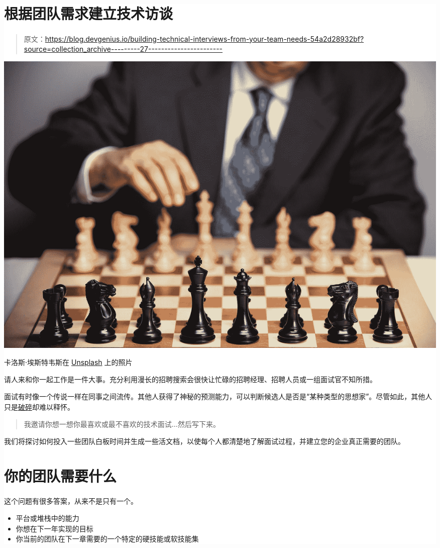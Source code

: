 # 根据团队需求建立技术访谈

> 原文：<https://blog.devgenius.io/building-technical-interviews-from-your-team-needs-54a2d28932bf?source=collection_archive---------27----------------------->

![](img/0a15f697be3f3ab16fbdfbb930c76348.png)

卡洛斯·埃斯特韦斯在 [Unsplash](https://unsplash.com?utm_source=medium&utm_medium=referral) 上的照片

请人来和你一起工作是一件大事。充分利用漫长的招聘搜索会很快让忙碌的招聘经理、招聘人员或一组面试官不知所措。

面试有时像一个传说一样在同事之间流传。其他人获得了神秘的预测能力，可以判断候选人是否是“某种类型的思想家”。尽管如此，其他人只是[破碎](https://medium.com/dev-genius/fixing-broken-technical-interviews-745d27d7f02e)却难以释怀。

> 我邀请你想一想你最喜欢或最不喜欢的技术面试…然后写下来。

我们将探讨如何投入一些团队白板时间并生成一些活文档，以使每个人都清楚地了解面试过程，并建立您的企业真正需要的团队。

# 你的团队需要什么

这个问题有很多答案，从来不是只有一个。

*   平台或堆栈中的能力
*   你想在下一年实现的目标
*   你当前的团队在下一章需要的一个特定的硬技能或软技能集
